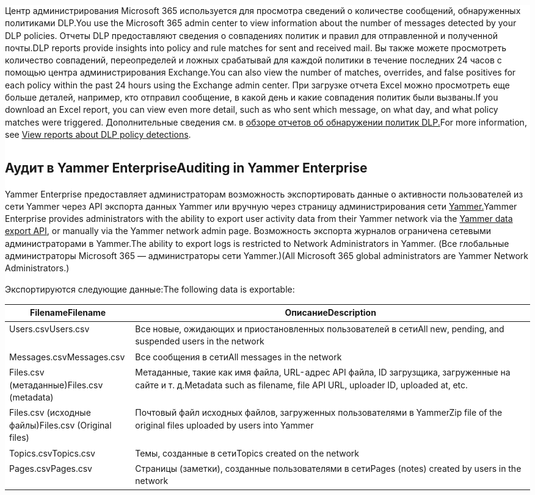 <span data-ttu-id="83b9f-177">Центр администрирования Microsoft 365 используется для просмотра сведений о количестве сообщений, обнаруженных политиками DLP.</span><span class="sxs-lookup"><span data-stu-id="83b9f-177">You use the Microsoft 365 admin center to view information about the number of messages detected by your DLP policies.</span></span> <span data-ttu-id="83b9f-178">Отчеты DLP предоставляют сведения о совпадениях политик и правил для отправленной и полученной почты.</span><span class="sxs-lookup"><span data-stu-id="83b9f-178">DLP reports provide insights into policy and rule matches for sent and received mail.</span></span> <span data-ttu-id="83b9f-179">Вы также можете просмотреть количество совпадений, переопределей и ложных срабатывай для каждой политики в течение последних 24 часов с помощью центра администрирования Exchange.</span><span class="sxs-lookup"><span data-stu-id="83b9f-179">You can also view the number of matches, overrides, and false positives for each policy within the past 24 hours using the Exchange admin center.</span></span> <span data-ttu-id="83b9f-180">При загрузке отчета Excel можно просмотреть еще больше деталей, например, кто отправил сообщение, в какой день и какие совпадения политик были вызваны.</span><span class="sxs-lookup"><span data-stu-id="83b9f-180">If you download an Excel report, you can view even more detail, such as who sent which message, on what day, and what policy matches were triggered.</span></span> <span data-ttu-id="83b9f-181">Дополнительные сведения см. в [обзоре отчетов об обнаружении политик DLP.](/previous-versions/exchange-server/exchange-150/jj889415(v=exchg.150))</span><span class="sxs-lookup"><span data-stu-id="83b9f-181">For more information, see [View reports about DLP policy detections](/previous-versions/exchange-server/exchange-150/jj889415(v=exchg.150)).</span></span>

## <a name="auditing-in-yammer-enterprise"></a><span data-ttu-id="83b9f-182">Аудит в Yammer Enterprise</span><span class="sxs-lookup"><span data-stu-id="83b9f-182">Auditing in Yammer Enterprise</span></span>

<span data-ttu-id="83b9f-183">Yammer Enterprise предоставляет администраторам возможность экспортировать данные о активности пользователей из сети Yammer через API экспорта данных Yammer или вручную через страницу администрирования сети [Yammer.](https://support.office.com/article/export-data-from-yammer-enterprise-b303d8f3-007d-4ad4-81f8-54fb1ecfb3f2)</span><span class="sxs-lookup"><span data-stu-id="83b9f-183">Yammer Enterprise provides administrators with the ability to export user activity data from their Yammer network via the [Yammer data export API](https://support.office.com/article/export-data-from-yammer-enterprise-b303d8f3-007d-4ad4-81f8-54fb1ecfb3f2), or manually via the Yammer network admin page.</span></span> <span data-ttu-id="83b9f-184">Возможность экспорта журналов ограничена сетевыми администраторами в Yammer.</span><span class="sxs-lookup"><span data-stu-id="83b9f-184">The ability to export logs is restricted to Network Administrators in Yammer.</span></span> <span data-ttu-id="83b9f-185">(Все глобальные администраторы Microsoft 365 — администраторы сети Yammer.)</span><span class="sxs-lookup"><span data-stu-id="83b9f-185">(All Microsoft 365 global administrators are Yammer Network Administrators.)</span></span>

<span data-ttu-id="83b9f-186">Экспортируются следующие данные:</span><span class="sxs-lookup"><span data-stu-id="83b9f-186">The following data is exportable:</span></span>

| <span data-ttu-id="83b9f-187">Filename</span><span class="sxs-lookup"><span data-stu-id="83b9f-187">Filename</span></span> | <span data-ttu-id="83b9f-188">Описание</span><span class="sxs-lookup"><span data-stu-id="83b9f-188">Description</span></span> |
|----------------------------|-------------------------------------------------------------------------|
| <span data-ttu-id="83b9f-189">Users.csv</span><span class="sxs-lookup"><span data-stu-id="83b9f-189">Users.csv</span></span> | <span data-ttu-id="83b9f-190">Все новые, ожидающих и приостановленных пользователей в сети</span><span class="sxs-lookup"><span data-stu-id="83b9f-190">All new, pending, and suspended users in the network</span></span> |
| <span data-ttu-id="83b9f-191">Messages.csv</span><span class="sxs-lookup"><span data-stu-id="83b9f-191">Messages.csv</span></span> | <span data-ttu-id="83b9f-192">Все сообщения в сети</span><span class="sxs-lookup"><span data-stu-id="83b9f-192">All messages in the network</span></span> |
| <span data-ttu-id="83b9f-193">Files.csv (метаданные)</span><span class="sxs-lookup"><span data-stu-id="83b9f-193">Files.csv (metadata)</span></span> | <span data-ttu-id="83b9f-194">Метаданные, такие как имя файла, URL-адрес API файла, ID загрузщика, загруженные на сайте и т. д.</span><span class="sxs-lookup"><span data-stu-id="83b9f-194">Metadata such as filename, file API URL, uploader ID, uploaded at, etc.</span></span> |
| <span data-ttu-id="83b9f-195">Files.csv (исходные файлы)</span><span class="sxs-lookup"><span data-stu-id="83b9f-195">Files.csv (Original files)</span></span> | <span data-ttu-id="83b9f-196">Почтовый файл исходных файлов, загруженных пользователями в Yammer</span><span class="sxs-lookup"><span data-stu-id="83b9f-196">Zip file of the original files uploaded by users into Yammer</span></span> |
| <span data-ttu-id="83b9f-197">Topics.csv</span><span class="sxs-lookup"><span data-stu-id="83b9f-197">Topics.csv</span></span> | <span data-ttu-id="83b9f-198">Темы, созданные в сети</span><span class="sxs-lookup"><span data-stu-id="83b9f-198">Topics created on the network</span></span> |
| <span data-ttu-id="83b9f-199">Pages.csv</span><span class="sxs-lookup"><span data-stu-id="83b9f-199">Pages.csv</span></span> | <span data-ttu-id="83b9f-200">Страницы (заметки), созданные пользователями в сети</span><span class="sxs-lookup"><span data-stu-id="83b9f-200">Pages (notes) created by users in the network</span></span> |